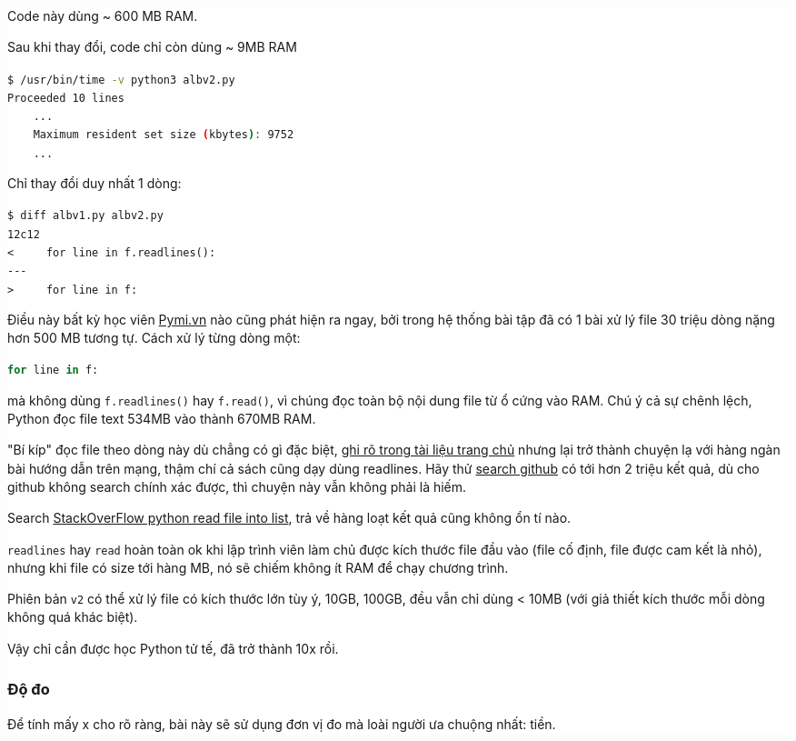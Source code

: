Code này dùng ~ 600 MB RAM.

Sau khi thay đổi, code chỉ còn dùng ~ 9MB RAM

```sh
$ /usr/bin/time -v python3 albv2.py
Proceeded 10 lines
    ...
	Maximum resident set size (kbytes): 9752
    ...

```

Chỉ thay đổi duy nhất 1 dòng:
```
$ diff albv1.py albv2.py
12c12
<     for line in f.readlines():
---
>     for line in f:

```

Điều này bất kỳ học viên [Pymi.vn](https://pymi.vn/) nào cũng phát hiện ra
ngay, bởi trong hệ thống bài tập đã có 1 bài xử lý file 30 triệu dòng nặng hơn
500 MB tương tự. Cách xử lý từng dòng một:

```py
for line in f:
```

mà không dùng `f.readlines()` hay `f.read()`, vì chúng đọc toàn bộ nội dung
file từ ổ cứng vào RAM.
Chú ý cả sự chênh lệch, Python đọc file text 534MB vào thành 670MB RAM.

"Bí kíp" đọc file theo dòng này dù chẳng có gì đặc biệt, [ghi rõ trong tài liệu
trang chủ](https://docs.python.org/3/tutorial/inputoutput.html#methods-of-file-objects)
nhưng lại trở thành chuyện lạ với hàng ngàn bài hướng dẫn trên mạng,
thậm chí cả sách cũng dạy dùng readlines.
Hãy thử [search
github](https://github.com/search?q=%22readlines%22+language%3APython&type=Code)
có tới hơn 2 triệu kết quả, dù cho github không search chính xác được, thì
chuyện này vẫn không phải là hiếm.

Search [StackOverFlow python read file into list](https://stackoverflow.com/questions/3925614/how-do-you-read-a-file-into-a-list-in-python), trả về hàng loạt kết quả cũng không ổn tí nào.

`readlines` hay `read` hoàn toàn ok khi lập trình viên làm chủ được kích thước
file đầu vào (file cố định, file được cam kết là nhỏ), nhưng khi file có size
tới hàng
MB, nó sẽ chiếm không ít RAM để chạy chương trình.

Phiên bản `v2` có thể xử lý file có kích thước lớn tùy ý, 10GB, 100GB, đều vẫn
chỉ dùng < 10MB (với giả thiết kích thước mỗi dòng không quá khác biệt).

Vậy chỉ cần được học Python tử tế, đã trở thành 10x rồi.

### Độ đo
Để tính mấy x cho rõ ràng, bài này sẽ sử dụng đơn vị đo mà loài người ưa chuộng nhất: tiền.
